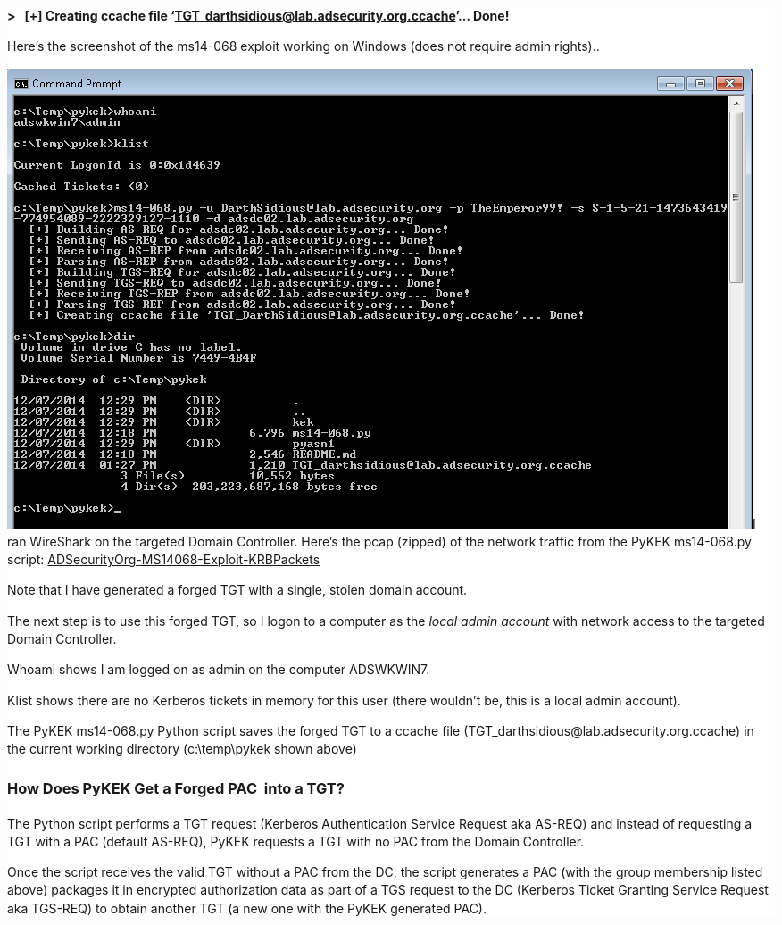 **>   [+] Creating ccache file ‘TGT_darthsidious@lab.adsecurity.org.ccache’… Done!**

Here’s the screenshot of the ms14-068 exploit working on Windows (does not require admin rights)..

[![ADS-WrkLocalAdmin-MS14068Exploit-TGTGeneration1.png](../_resources/5af0d6e4526a24bd2208009b3a66fdbd.png)](https://adsecurity.org/wp-content/uploads/2014/12/ADS-WrkLocalAdmin-MS14068Exploit-TGTGeneration1.png)I ran WireShark on the targeted Domain Controller. Here’s the pcap (zipped) of the network traffic from the PyKEK ms14-068.py script: [ADSecurityOrg-MS14068-Exploit-KRBPackets](https://adsecurity.org/wp-content/uploads/2014/12/ADSecurityOrg-MS14068-Exploit-KRBPackets.zip)

Note that I have generated a forged TGT with a single, stolen domain account.

The next step is to use this forged TGT, so I logon to a computer as the *local admin account* with network access to the targeted Domain Controller.

Whoami shows I am logged on as admin on the computer ADSWKWIN7.

Klist shows there are no Kerberos tickets in memory for this user (there wouldn’t be, this is a local admin account).

The PyKEK ms14-068.py Python script saves the forged TGT to a ccache file (TGT_darthsidious@lab.adsecurity.org.ccache) in the current working directory (c:\temp\pykek shown above)

### **How Does PyKEK Get a Forged PAC  into a TGT?**

The Python script performs a TGT request (Kerberos Authentication Service Request aka AS-REQ) and instead of requesting a TGT with a PAC (default AS-REQ), PyKEK requests a TGT with no PAC from the Domain Controller.

Once the script receives the valid TGT without a PAC from the DC, the script generates a PAC (with the group membership listed above) packages it in encrypted authorization data as part of a TGS request to the DC (Kerberos Ticket Granting Service Request aka TGS-REQ) to obtain another TGT (a new one with the PyKEK generated PAC).

